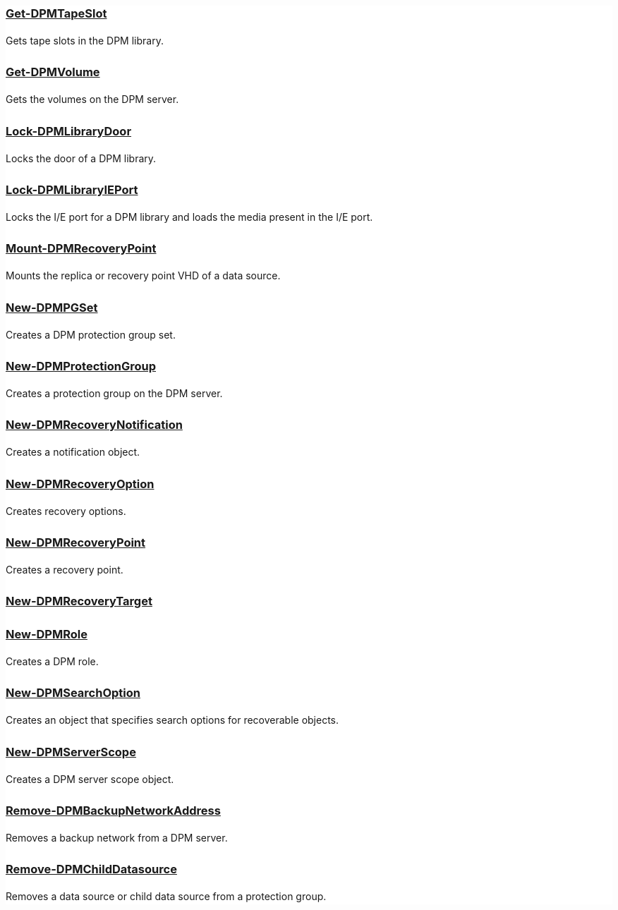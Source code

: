 ### [Get-DPMTapeSlot](./Get-DPMTapeSlot.md)
Gets tape slots in the DPM library.

### [Get-DPMVolume](./Get-DPMVolume.md)
Gets the volumes on the DPM server.

### [Lock-DPMLibraryDoor](./Lock-DPMLibraryDoor.md)
Locks the door of a DPM library.

### [Lock-DPMLibraryIEPort](./Lock-DPMLibraryIEPort.md)
Locks the I/E port for a DPM library and loads the media present in the I/E port.

### [Mount-DPMRecoveryPoint](./Mount-DPMRecoveryPoint.md)
Mounts the replica or recovery point VHD of a data source.

### [New-DPMPGSet](./New-DPMPGSet.md)
Creates a DPM protection group set.

### [New-DPMProtectionGroup](./New-DPMProtectionGroup.md)
Creates a protection group on the DPM server.

### [New-DPMRecoveryNotification](./New-DPMRecoveryNotification.md)
Creates a notification object.

### [New-DPMRecoveryOption](./New-DPMRecoveryOption.md)
Creates recovery options.

### [New-DPMRecoveryPoint](./New-DPMRecoveryPoint.md)
Creates a recovery point.

### [New-DPMRecoveryTarget](./New-DPMRecoveryTarget.md)


### [New-DPMRole](./New-DPMRole.md)
Creates a DPM role.

### [New-DPMSearchOption](./New-DPMSearchOption.md)
Creates an object that specifies search options for recoverable objects.

### [New-DPMServerScope](./New-DPMServerScope.md)
Creates a DPM server scope object.

### [Remove-DPMBackupNetworkAddress](./Remove-DPMBackupNetworkAddress.md)
Removes a backup network from a DPM server.

### [Remove-DPMChildDatasource](./Remove-DPMChildDatasource.md)
Removes a data source or child data source from a protection group.
